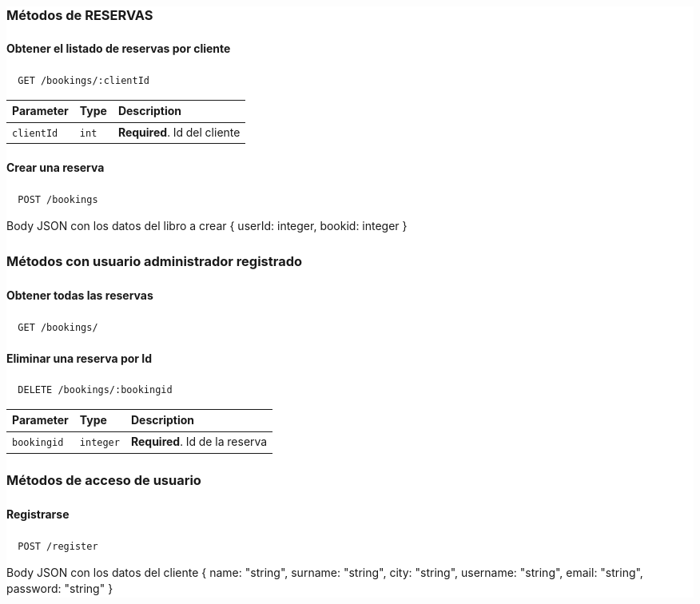 
### Métodos de RESERVAS
#### Obtener el listado de reservas por cliente

```http
  GET /bookings/:clientId
```

| Parameter   | Type       | Description                            |
| :---------- | :--------- | :------------------------------------- |
| `clientId`  | `int`      | **Required**.  Id del cliente          |

#### Crear una reserva

```http
  POST /bookings
```
Body JSON con los datos del libro a crear
{
    userId: integer,
    bookid: integer
}



### Métodos con usuario administrador registrado

#### Obtener todas las reservas
```http
  GET /bookings/
```

#### Eliminar una reserva por Id

```http
  DELETE /bookings/:bookingid
```

| Parameter | Type       | Description                        |
| :-------- | :-------   | :--------------------------------  |
| `bookingid`  | `integer`  | **Required**. Id de la reserva  |


### Métodos de acceso de usuario

#### Registrarse

```http
  POST /register
```
Body JSON con los datos del cliente
{
    name:  "string",
    surname:  "string",
    city:  "string",
    username:  "string",
    email:  "string",
    password:  "string"
}
